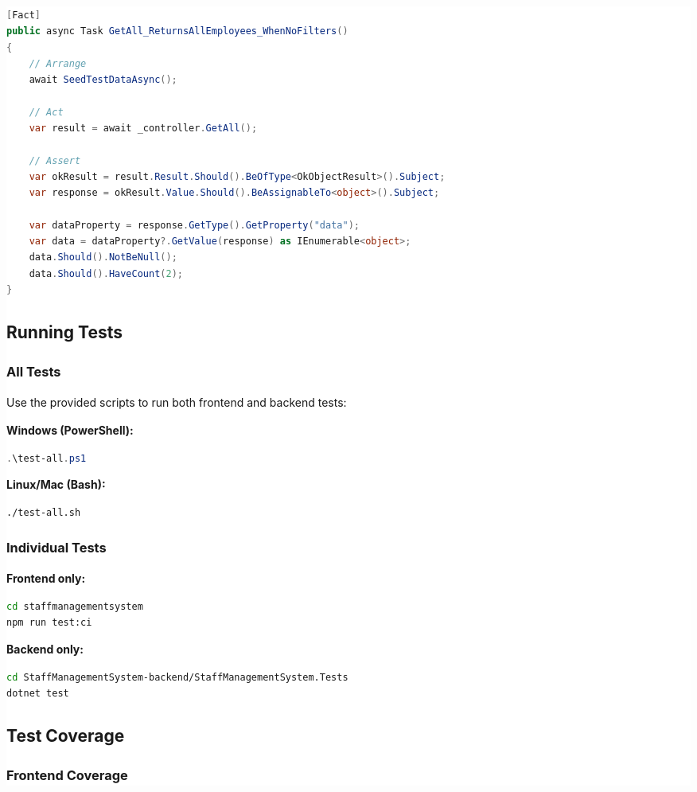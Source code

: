 ```csharp
[Fact]
public async Task GetAll_ReturnsAllEmployees_WhenNoFilters()
{
    // Arrange
    await SeedTestDataAsync();

    // Act
    var result = await _controller.GetAll();

    // Assert
    var okResult = result.Result.Should().BeOfType<OkObjectResult>().Subject;
    var response = okResult.Value.Should().BeAssignableTo<object>().Subject;
    
    var dataProperty = response.GetType().GetProperty("data");
    var data = dataProperty?.GetValue(response) as IEnumerable<object>;
    data.Should().NotBeNull();
    data.Should().HaveCount(2);
}
```

## Running Tests

### All Tests

Use the provided scripts to run both frontend and backend tests:

**Windows (PowerShell):**
```powershell
.\test-all.ps1
```

**Linux/Mac (Bash):**
```bash
./test-all.sh
```

### Individual Tests

**Frontend only:**
```bash
cd staffmanagementsystem
npm run test:ci
```

**Backend only:**
```bash
cd StaffManagementSystem-backend/StaffManagementSystem.Tests
dotnet test
```

## Test Coverage

### Frontend Coverage
